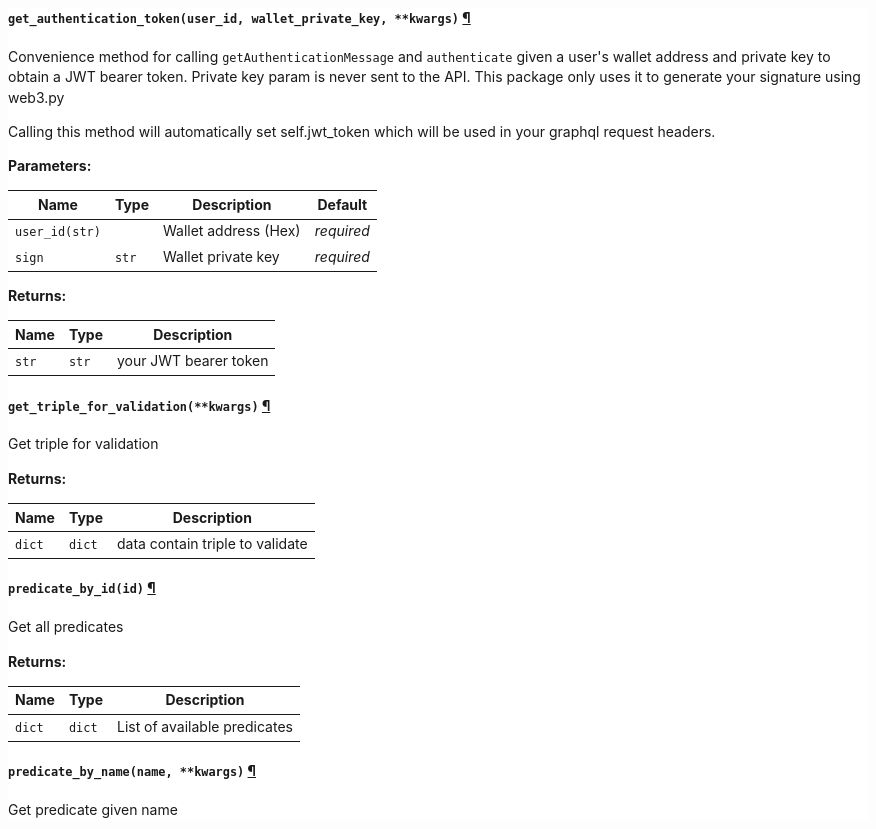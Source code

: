 #### `get_authentication_token(user_id, wallet_private_key, **kwargs)` [¶](broken-reference) <a href="#godel.api.goldenapi.get_authentication_token" id="godel.api.goldenapi.get_authentication_token"></a>

Convenience method for calling `getAuthenticationMessage` and `authenticate` given a user's wallet address and private key to obtain a JWT bearer token. Private key param is never sent to the API. This package only uses it to generate your signature using web3.py

Calling this method will automatically set self.jwt\_token which will be used in your graphql request headers.

**Parameters:**

| Name           | Type  | Description          | Default    |
| -------------- | ----- | -------------------- | ---------- |
| `user_id(str)` |       | Wallet address (Hex) | _required_ |
| `sign`         | `str` | Wallet private key   | _required_ |

**Returns:**

| Name  | Type  | Description           |
| ----- | ----- | --------------------- |
| `str` | `str` | your JWT bearer token |

#### `get_triple_for_validation(**kwargs)` [¶](broken-reference) <a href="#godel.api.goldenapi.get_triple_for_validation" id="godel.api.goldenapi.get_triple_for_validation"></a>

Get triple for validation

**Returns:**

| Name   | Type   | Description                     |
| ------ | ------ | ------------------------------- |
| `dict` | `dict` | data contain triple to validate |

#### `predicate_by_id(id)` [¶](broken-reference) <a href="#godel.api.goldenapi.predicate_by_id" id="godel.api.goldenapi.predicate_by_id"></a>

Get all predicates

**Returns:**

| Name   | Type   | Description                  |
| ------ | ------ | ---------------------------- |
| `dict` | `dict` | List of available predicates |

#### `predicate_by_name(name, **kwargs)` [¶](broken-reference) <a href="#godel.api.goldenapi.predicate_by_name" id="godel.api.goldenapi.predicate_by_name"></a>

Get predicate given name
